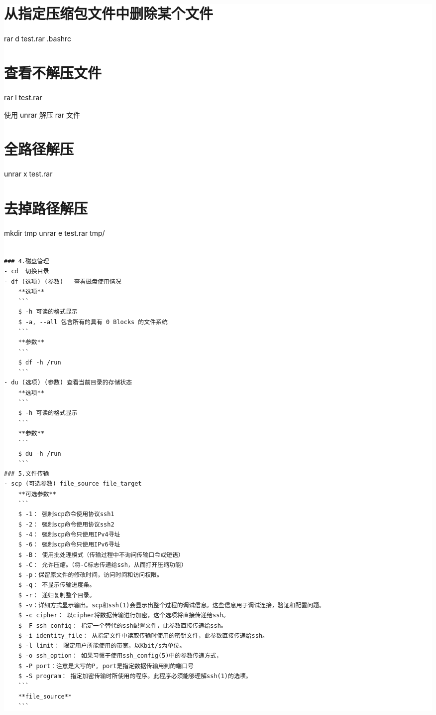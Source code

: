# 从指定压缩包文件中删除某个文件
rar d test.rar .bashrc
# 查看不解压文件
rar l test.rar

使用 unrar 解压 rar 文件
# 全路径解压
unrar x test.rar
# 去掉路径解压
mkdir tmp
unrar e test.rar tmp/
```

### 4.磁盘管理
- cd  切换目录
- df (选项) (参数)   查看磁盘使用情况
    **选项**
    ```
    $ -h 可读的格式显示
    $ -a, --all 包含所有的具有 0 Blocks 的文件系统
    ```
    **参数**
    ```
    $ df -h /run
    ```
- du (选项) (参数) 查看当前目录的存储状态
    **选项**
    ```
    $ -h 可读的格式显示
    ```
    **参数**
    ```
    $ du -h /run
    ```
### 5.文件传输
- scp (可选参数) file_source file_target
    **可选参数**
    ```
    $ -1： 强制scp命令使用协议ssh1
    $ -2： 强制scp命令使用协议ssh2
    $ -4： 强制scp命令只使用IPv4寻址
    $ -6： 强制scp命令只使用IPv6寻址
    $ -B： 使用批处理模式（传输过程中不询问传输口令或短语）
    $ -C： 允许压缩。（将-C标志传递给ssh，从而打开压缩功能）
    $ -p：保留原文件的修改时间，访问时间和访问权限。
    $ -q： 不显示传输进度条。
    $ -r： 递归复制整个目录。
    $ -v：详细方式显示输出。scp和ssh(1)会显示出整个过程的调试信息。这些信息用于调试连接，验证和配置问题。
    $ -c cipher： 以cipher将数据传输进行加密，这个选项将直接传递给ssh。
    $ -F ssh_config： 指定一个替代的ssh配置文件，此参数直接传递给ssh。
    $ -i identity_file： 从指定文件中读取传输时使用的密钥文件，此参数直接传递给ssh。
    $ -l limit： 限定用户所能使用的带宽，以Kbit/s为单位。
    $ -o ssh_option： 如果习惯于使用ssh_config(5)中的参数传递方式，
    $ -P port：注意是大写的P, port是指定数据传输用到的端口号
    $ -S program： 指定加密传输时所使用的程序。此程序必须能够理解ssh(1)的选项。
    ```
    **file_source**
    ```
```